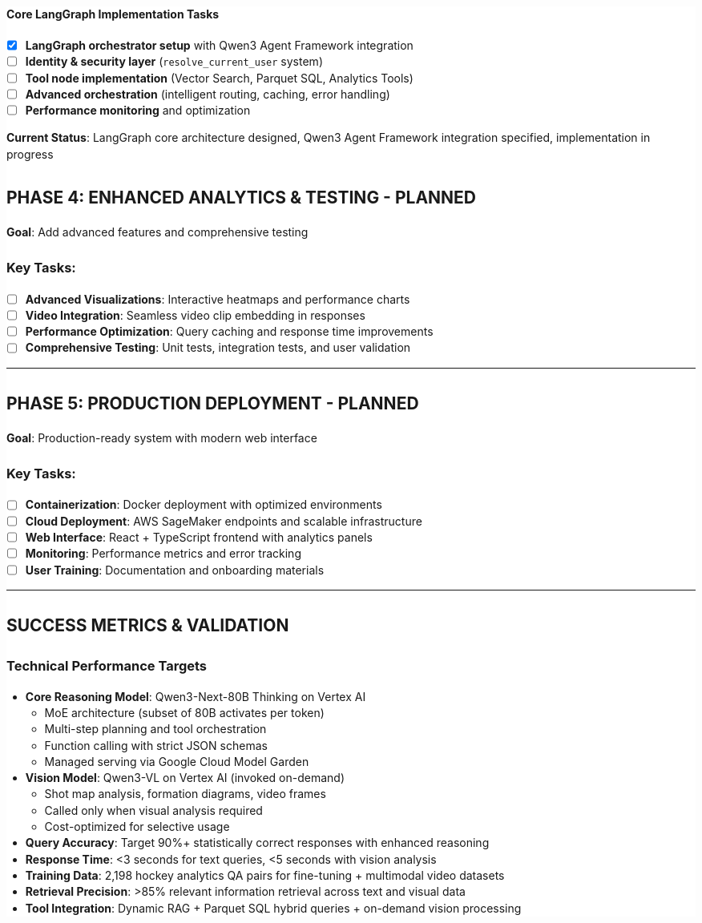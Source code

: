 #### Core LangGraph Implementation Tasks
- [x] **LangGraph orchestrator setup** with Qwen3 Agent Framework integration
- [ ] **Identity & security layer** (`resolve_current_user` system)
- [ ] **Tool node implementation** (Vector Search, Parquet SQL, Analytics Tools)
- [ ] **Advanced orchestration** (intelligent routing, caching, error handling)
- [ ] **Performance monitoring** and optimization

**Current Status**: LangGraph core architecture designed, Qwen3 Agent Framework integration specified, implementation in progress

## PHASE 4: ENHANCED ANALYTICS & TESTING - PLANNED
**Goal**: Add advanced features and comprehensive testing

### Key Tasks:
- [ ] **Advanced Visualizations**: Interactive heatmaps and performance charts
- [ ] **Video Integration**: Seamless video clip embedding in responses
- [ ] **Performance Optimization**: Query caching and response time improvements
- [ ] **Comprehensive Testing**: Unit tests, integration tests, and user validation

---

## PHASE 5: PRODUCTION DEPLOYMENT - PLANNED
**Goal**: Production-ready system with modern web interface

### Key Tasks:
- [ ] **Containerization**: Docker deployment with optimized environments
- [ ] **Cloud Deployment**: AWS SageMaker endpoints and scalable infrastructure
- [ ] **Web Interface**: React + TypeScript frontend with analytics panels
- [ ] **Monitoring**: Performance metrics and error tracking
- [ ] **User Training**: Documentation and onboarding materials

---

## SUCCESS METRICS & VALIDATION

### Technical Performance Targets
- **Core Reasoning Model**: Qwen3-Next-80B Thinking on Vertex AI
  - MoE architecture (subset of 80B activates per token)
  - Multi-step planning and tool orchestration
  - Function calling with strict JSON schemas
  - Managed serving via Google Cloud Model Garden
- **Vision Model**: Qwen3-VL on Vertex AI (invoked on-demand)
  - Shot map analysis, formation diagrams, video frames
  - Called only when visual analysis required
  - Cost-optimized for selective usage
- **Query Accuracy**: Target 90%+ statistically correct responses with enhanced reasoning
- **Response Time**: <3 seconds for text queries, <5 seconds with vision analysis
- **Training Data**: 2,198 hockey analytics QA pairs for fine-tuning + multimodal video datasets
- **Retrieval Precision**: >85% relevant information retrieval across text and visual data
- **Tool Integration**: Dynamic RAG + Parquet SQL hybrid queries + on-demand vision processing

